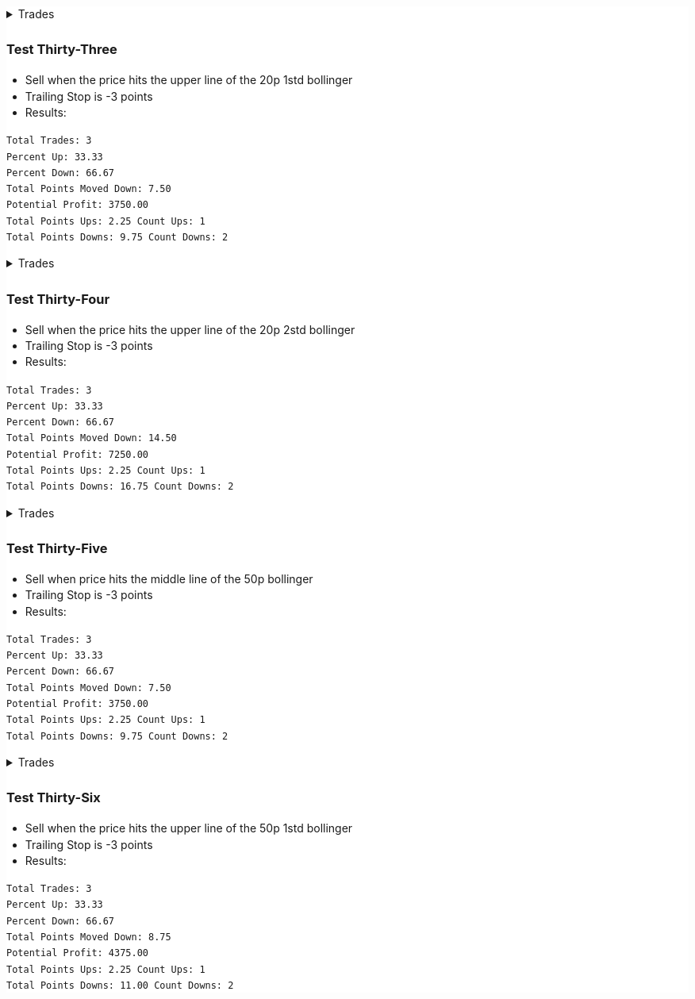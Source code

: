 
<details><summary>Trades</summary></details>

### Test Thirty-Three
* Sell when the price hits the upper line of the 20p 1std bollinger
* Trailing Stop is -3 points
* Results:
```
Total Trades: 3
Percent Up: 33.33
Percent Down: 66.67
Total Points Moved Down: 7.50
Potential Profit: 3750.00
Total Points Ups: 2.25 Count Ups: 1
Total Points Downs: 9.75 Count Downs: 2
```

<details><summary>Trades</summary></details>

### Test Thirty-Four
* Sell when the price hits the upper line of the 20p 2std bollinger
* Trailing Stop is -3 points
* Results:
```
Total Trades: 3
Percent Up: 33.33
Percent Down: 66.67
Total Points Moved Down: 14.50
Potential Profit: 7250.00
Total Points Ups: 2.25 Count Ups: 1
Total Points Downs: 16.75 Count Downs: 2
```

<details><summary>Trades</summary></details>

### Test Thirty-Five
* Sell when price hits the middle line of the 50p bollinger
* Trailing Stop is -3 points
* Results:
```
Total Trades: 3
Percent Up: 33.33
Percent Down: 66.67
Total Points Moved Down: 7.50
Potential Profit: 3750.00
Total Points Ups: 2.25 Count Ups: 1
Total Points Downs: 9.75 Count Downs: 2
```

<details><summary>Trades</summary></details>

### Test Thirty-Six
* Sell when the price hits the upper line of the 50p 1std bollinger
* Trailing Stop is -3 points
* Results:
```
Total Trades: 3
Percent Up: 33.33
Percent Down: 66.67
Total Points Moved Down: 8.75
Potential Profit: 4375.00
Total Points Ups: 2.25 Count Ups: 1
Total Points Downs: 11.00 Count Downs: 2
```
